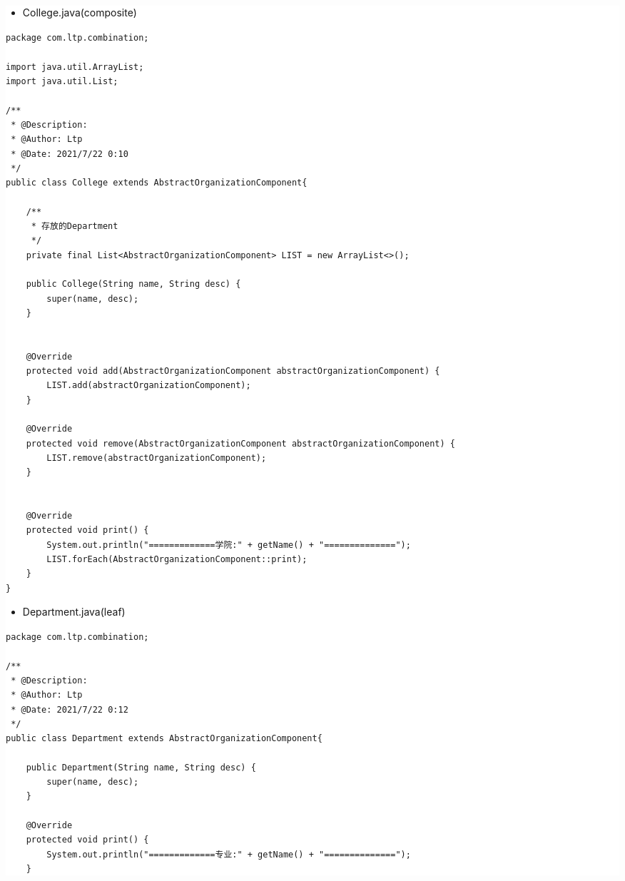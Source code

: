 ```
```

- College.java(composite)
```
package com.ltp.combination;

import java.util.ArrayList;
import java.util.List;

/**
 * @Description:
 * @Author: Ltp
 * @Date: 2021/7/22 0:10
 */
public class College extends AbstractOrganizationComponent{

    /**
     * 存放的Department
     */
    private final List<AbstractOrganizationComponent> LIST = new ArrayList<>();

    public College(String name, String desc) {
        super(name, desc);
    }


    @Override
    protected void add(AbstractOrganizationComponent abstractOrganizationComponent) {
        LIST.add(abstractOrganizationComponent);
    }

    @Override
    protected void remove(AbstractOrganizationComponent abstractOrganizationComponent) {
        LIST.remove(abstractOrganizationComponent);
    }


    @Override
    protected void print() {
        System.out.println("=============学院:" + getName() + "==============");
        LIST.forEach(AbstractOrganizationComponent::print);
    }
}

```
- Department.java(leaf)
```
package com.ltp.combination;

/**
 * @Description:
 * @Author: Ltp
 * @Date: 2021/7/22 0:12
 */
public class Department extends AbstractOrganizationComponent{

    public Department(String name, String desc) {
        super(name, desc);
    }

    @Override
    protected void print() {
        System.out.println("=============专业:" + getName() + "==============");
    }
```